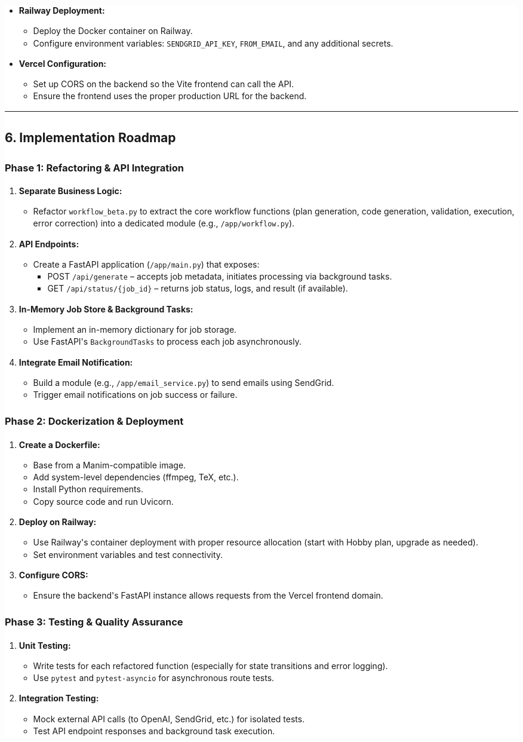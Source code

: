 - **Railway Deployment:**  
  - Deploy the Docker container on Railway.  
  - Configure environment variables: `SENDGRID_API_KEY`, `FROM_EMAIL`, and any additional secrets.
  
- **Vercel Configuration:**  
  - Set up CORS on the backend so the Vite frontend can call the API.
  - Ensure the frontend uses the proper production URL for the backend.

---

## 6. Implementation Roadmap

### Phase 1: Refactoring & API Integration

1. **Separate Business Logic:**
   - Refactor `workflow_beta.py` to extract the core workflow functions (plan generation, code generation, validation, execution, error correction) into a dedicated module (e.g., `/app/workflow.py`).

2. **API Endpoints:**
   - Create a FastAPI application (`/app/main.py`) that exposes:
     - POST `/api/generate` – accepts job metadata, initiates processing via background tasks.
     - GET `/api/status/{job_id}` – returns job status, logs, and result (if available).

3. **In-Memory Job Store & Background Tasks:**
   - Implement an in-memory dictionary for job storage.
   - Use FastAPI's `BackgroundTasks` to process each job asynchronously.

4. **Integrate Email Notification:**
   - Build a module (e.g., `/app/email_service.py`) to send emails using SendGrid.
   - Trigger email notifications on job success or failure.

### Phase 2: Dockerization & Deployment

1. **Create a Dockerfile:**
   - Base from a Manim-compatible image.
   - Add system-level dependencies (ffmpeg, TeX, etc.).
   - Install Python requirements.
   - Copy source code and run Uvicorn.

2. **Deploy on Railway:**
   - Use Railway's container deployment with proper resource allocation (start with Hobby plan, upgrade as needed).
   - Set environment variables and test connectivity.

3. **Configure CORS:**
   - Ensure the backend's FastAPI instance allows requests from the Vercel frontend domain.

### Phase 3: Testing & Quality Assurance

1. **Unit Testing:**
   - Write tests for each refactored function (especially for state transitions and error logging).
   - Use `pytest` and `pytest-asyncio` for asynchronous route tests.

2. **Integration Testing:**
   - Mock external API calls (to OpenAI, SendGrid, etc.) for isolated tests.
   - Test API endpoint responses and background task execution.
